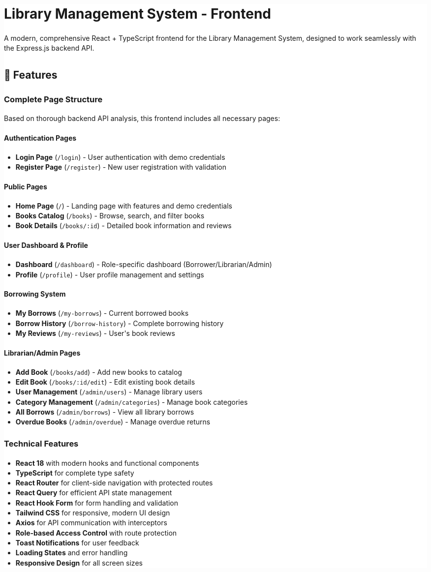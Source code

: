 # Library Management System - Frontend

A modern, comprehensive React + TypeScript frontend for the Library Management System, designed to work seamlessly with the Express.js backend API.

## 🚀 Features

### Complete Page Structure
Based on thorough backend API analysis, this frontend includes all necessary pages:

#### **Authentication Pages**
- **Login Page** (`/login`) - User authentication with demo credentials
- **Register Page** (`/register`) - New user registration with validation

#### **Public Pages**
- **Home Page** (`/`) - Landing page with features and demo credentials
- **Books Catalog** (`/books`) - Browse, search, and filter books
- **Book Details** (`/books/:id`) - Detailed book information and reviews

#### **User Dashboard & Profile**
- **Dashboard** (`/dashboard`) - Role-specific dashboard (Borrower/Librarian/Admin)
- **Profile** (`/profile`) - User profile management and settings

#### **Borrowing System**
- **My Borrows** (`/my-borrows`) - Current borrowed books
- **Borrow History** (`/borrow-history`) - Complete borrowing history
- **My Reviews** (`/my-reviews`) - User's book reviews

#### **Librarian/Admin Pages**
- **Add Book** (`/books/add`) - Add new books to catalog
- **Edit Book** (`/books/:id/edit`) - Edit existing book details
- **User Management** (`/admin/users`) - Manage library users
- **Category Management** (`/admin/categories`) - Manage book categories
- **All Borrows** (`/admin/borrows`) - View all library borrows
- **Overdue Books** (`/admin/overdue`) - Manage overdue returns

### Technical Features
- **React 18** with modern hooks and functional components
- **TypeScript** for complete type safety
- **React Router** for client-side navigation with protected routes
- **React Query** for efficient API state management
- **React Hook Form** for form handling and validation
- **Tailwind CSS** for responsive, modern UI design
- **Axios** for API communication with interceptors
- **Role-based Access Control** with route protection
- **Toast Notifications** for user feedback
- **Loading States** and error handling
- **Responsive Design** for all screen sizes
